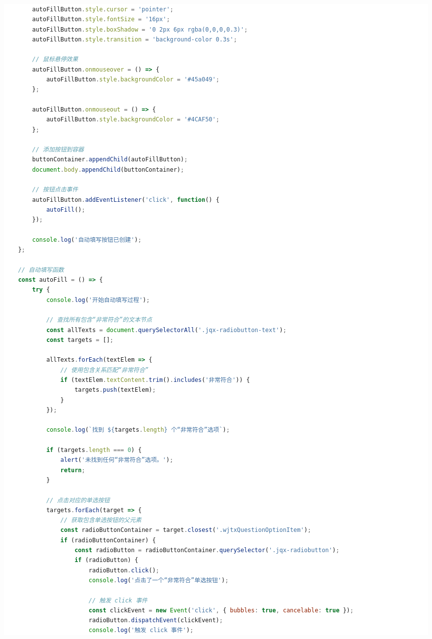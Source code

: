 ```javascript
        autoFillButton.style.cursor = 'pointer';
        autoFillButton.style.fontSize = '16px';
        autoFillButton.style.boxShadow = '0 2px 6px rgba(0,0,0,0.3)';
        autoFillButton.style.transition = 'background-color 0.3s';

        // 鼠标悬停效果
        autoFillButton.onmouseover = () => {
            autoFillButton.style.backgroundColor = '#45a049';
        };

        autoFillButton.onmouseout = () => {
            autoFillButton.style.backgroundColor = '#4CAF50';
        };

        // 添加按钮到容器
        buttonContainer.appendChild(autoFillButton);
        document.body.appendChild(buttonContainer);

        // 按钮点击事件
        autoFillButton.addEventListener('click', function() {
            autoFill();
        });

        console.log('自动填写按钮已创建');
    };

    // 自动填写函数
    const autoFill = () => {
        try {
            console.log('开始自动填写过程');

            // 查找所有包含“非常符合”的文本节点
            const allTexts = document.querySelectorAll('.jqx-radiobutton-text');
            const targets = [];

            allTexts.forEach(textElem => {
                // 使用包含关系匹配“非常符合”
                if (textElem.textContent.trim().includes('非常符合')) {
                    targets.push(textElem);
                }
            });

            console.log(`找到 ${targets.length} 个“非常符合”选项`);

            if (targets.length === 0) {
                alert('未找到任何“非常符合”选项。');
                return;
            }

            // 点击对应的单选按钮
            targets.forEach(target => {
                // 获取包含单选按钮的父元素
                const radioButtonContainer = target.closest('.wjtxQuestionOptionItem');
                if (radioButtonContainer) {
                    const radioButton = radioButtonContainer.querySelector('.jqx-radiobutton');
                    if (radioButton) {
                        radioButton.click();
                        console.log('点击了一个“非常符合”单选按钮');

                        // 触发 click 事件
                        const clickEvent = new Event('click', { bubbles: true, cancelable: true });
                        radioButton.dispatchEvent(clickEvent);
                        console.log('触发 click 事件');
```